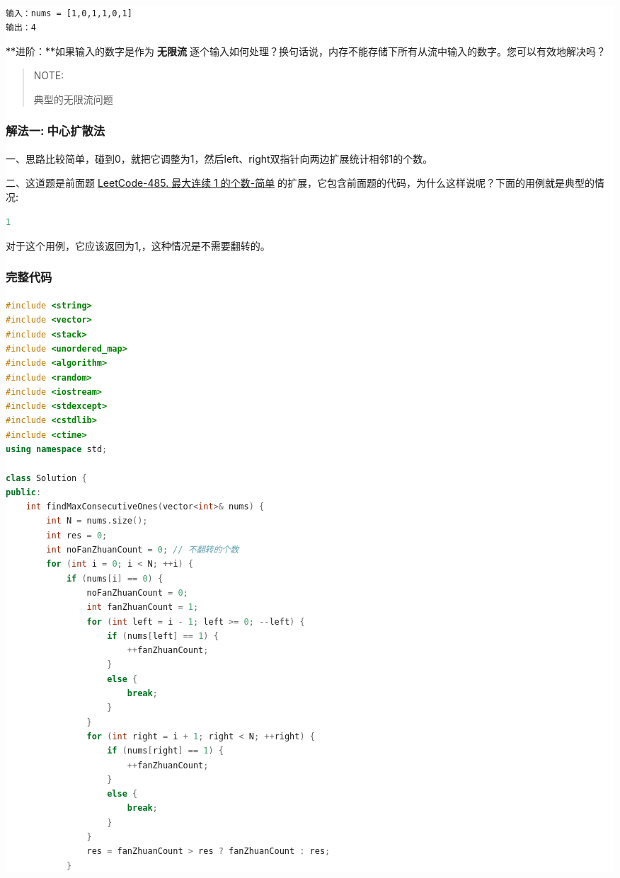 ```
输入：nums = [1,0,1,1,0,1]
输出：4
```

**进阶：**如果输入的数字是作为 **无限流** 逐个输入如何处理？换句话说，内存不能存储下所有从流中输入的数字。您可以有效地解决吗？

> NOTE: 
>
> 典型的无限流问题

### 解法一: 中心扩散法

一、思路比较简单，碰到0，就把它调整为1，然后left、right双指针向两边扩展统计相邻1的个数。

二、这道题是前面题 [LeetCode-485. 最大连续 1 的个数-简单](https://leetcode.cn/problems/max-consecutive-ones/) 的扩展，它包含前面题的代码，为什么这样说呢？下面的用例就是典型的情况:

```C++
1
```

对于这个用例，它应该返回为1,，这种情况是不需要翻转的。

### 完整代码

```C++
#include <string>
#include <vector>
#include <stack>
#include <unordered_map>
#include <algorithm>
#include <random>
#include <iostream>
#include <stdexcept>
#include <cstdlib>
#include <ctime>
using namespace std;

class Solution {
public:
	int findMaxConsecutiveOnes(vector<int>& nums) {
		int N = nums.size();
		int res = 0;
		int noFanZhuanCount = 0; // 不翻转的个数
		for (int i = 0; i < N; ++i) {
			if (nums[i] == 0) {
				noFanZhuanCount = 0;
				int fanZhuanCount = 1;
				for (int left = i - 1; left >= 0; --left) {
					if (nums[left] == 1) {
						++fanZhuanCount;
					}
					else {
						break;
					}
				}
				for (int right = i + 1; right < N; ++right) {
					if (nums[right] == 1) {
						++fanZhuanCount;
					}
					else {
						break;
					}
				}
				res = fanZhuanCount > res ? fanZhuanCount : res;
			}
```